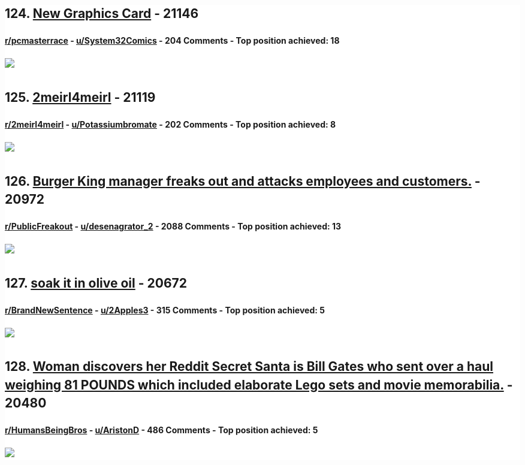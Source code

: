 ## 124. [New Graphics Card](http://reddit.com/r/pcmasterrace/comments/efyi3k/new_graphics_card/) - 21146
#### [r/pcmasterrace](http://reddit.com/r/pcmasterrace) - [u/System32Comics](http://reddit.com/u/System32Comics) - 204 Comments - Top position achieved: 18

<a href="https://i.redd.it/eo53puchn0741.jpg"><img src="https://b.thumbs.redditmedia.com/-0CPf21Z2-MM27xFLlKuev6yBCrq4qlHY94EL2z2Vbs.jpg"></img></a>

## 125. [2meirl4meirl](http://reddit.com/r/2meirl4meirl/comments/efthf5/2meirl4meirl/) - 21119
#### [r/2meirl4meirl](http://reddit.com/r/2meirl4meirl) - [u/Potassiumbromate](http://reddit.com/u/Potassiumbromate) - 202 Comments - Top position achieved: 8

<a href="https://i.redd.it/u05fqsdj5y641.jpg"><img src="https://b.thumbs.redditmedia.com/UEUixnqOuJxLh9ZmXuypjYEfn5vqz3_9FI8_Bz90khE.jpg"></img></a>

## 126. [Burger King manager freaks out and attacks employees and customers.](http://reddit.com/r/PublicFreakout/comments/eg1ev1/burger_king_manager_freaks_out_and_attacks/) - 20972
#### [r/PublicFreakout](http://reddit.com/r/PublicFreakout) - [u/desenagrator_2](http://reddit.com/u/desenagrator_2) - 2088 Comments - Top position achieved: 13

<a href="https://v.redd.it/zhw5ymmjr1741"><img src="https://b.thumbs.redditmedia.com/Typ3Sp6sS3BnXikFNddxZgJdXuefHWjYIikPd9PsLXM.jpg"></img></a>

## 127. [soak it in olive oil](http://reddit.com/r/BrandNewSentence/comments/eg3umy/soak_it_in_olive_oil/) - 20672
#### [r/BrandNewSentence](http://reddit.com/r/BrandNewSentence) - [u/2Apples3](http://reddit.com/u/2Apples3) - 315 Comments - Top position achieved: 5

<a href="https://imgur.com/KcwiELN"><img src="https://b.thumbs.redditmedia.com/XP32oQ-joxXRMXMZd-A0HRZ6x9SnOedb7IFqJZsiiVw.jpg"></img></a>

## 128. [Woman discovers her Reddit Secret Santa is Bill Gates who sent over a haul weighing 81 POUNDS which included elaborate Lego sets and movie memorabilia.](http://reddit.com/r/HumansBeingBros/comments/efutc7/woman_discovers_her_reddit_secret_santa_is_bill/) - 20480
#### [r/HumansBeingBros](http://reddit.com/r/HumansBeingBros) - [u/AristonD](http://reddit.com/u/AristonD) - 486 Comments - Top position achieved: 5

<a href="https://i.redd.it/eoxxtp3uzy641.jpg"><img src="https://b.thumbs.redditmedia.com/EFIPJfwLvHDYpEFYUoarpdOKNTEpPLoJS3wvJxv-DkA.jpg"></img></a>
